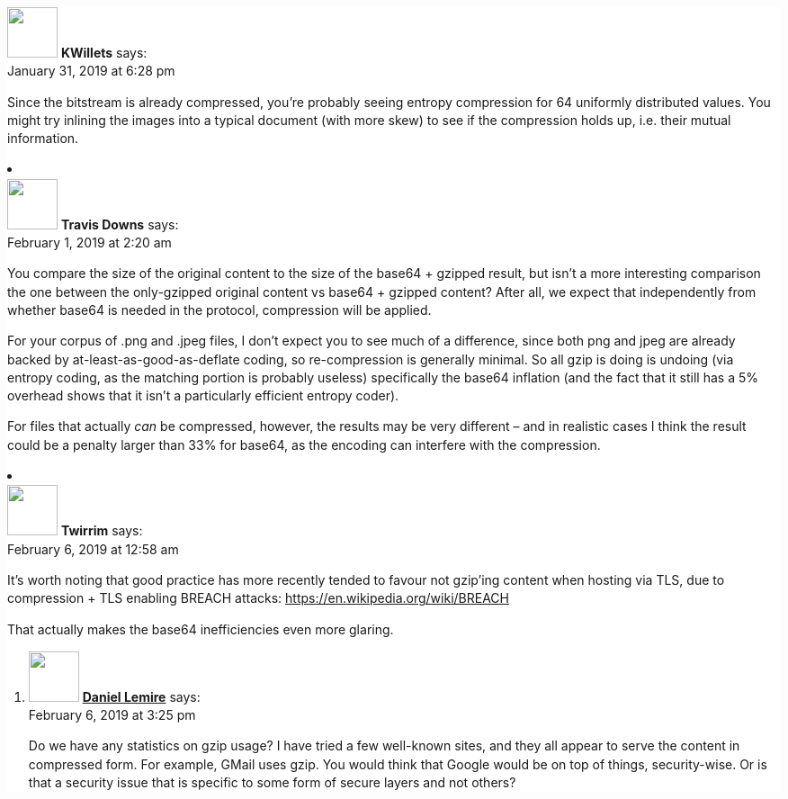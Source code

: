 <div class="comment-author vcard">
<img alt src="https://secure.gravatar.com/avatar/331059294e89906fef3d785f06820025?s=56&#038;d=mm&#038;r=g" srcset="https://secure.gravatar.com/avatar/331059294e89906fef3d785f06820025?s=112&#038;d=mm&#038;r=g 2x" class="avatar avatar-56 photo" height="56" width="56" loading="lazy" decoding="async" /> <b class="fn">KWillets</b> <span class="says">says:</span> </div>
<div class="comment-metadata"><time datetime="2019-01-31T18:28:48+00:00">January 31, 2019 at 6:28 pm</time></a> </div>
<div class="comment-content">
<p>Since the bitstream is already compressed, you&rsquo;re probably seeing entropy compression for 64 uniformly distributed values. You might try inlining the images into a typical document (with more skew) to see if the compression holds up, i.e. their mutual information.</p>
</div>
</li>
</ol>
</li>
</ol>
</li>
</ol>
</li>
<li id="comment-385959" class="comment odd alt thread-even depth-1">
<div class="comment-author vcard">
<img alt src="https://secure.gravatar.com/avatar/c6937532928911c0dae3c9c89b658c09?s=56&#038;d=mm&#038;r=g" srcset="https://secure.gravatar.com/avatar/c6937532928911c0dae3c9c89b658c09?s=112&#038;d=mm&#038;r=g 2x" class="avatar avatar-56 photo" height="56" width="56" loading="lazy" decoding="async" /> <b class="fn">Travis Downs</b> <span class="says">says:</span> </div>
<div class="comment-metadata"><time datetime="2019-02-01T02:20:00+00:00">February 1, 2019 at 2:20 am</time></a> </div>
<div class="comment-content">
<p>You compare the size of the original content to the size of the base64 + gzipped result, but isn&rsquo;t a more interesting comparison the one between the only-gzipped original content vs base64 + gzipped content? After all, we expect that independently from whether base64 is needed in the protocol, compression will be applied.</p>
<p>For your corpus of .png and .jpeg files, I don&rsquo;t expect you to see much of a difference, since both png and jpeg are already backed by at-least-as-good-as-deflate coding, so re-compression is generally minimal. So all gzip is doing is undoing (via entropy coding, as the matching portion is probably useless) specifically the base64 inflation (and the fact that it still has a 5% overhead shows that it isn&rsquo;t a particularly efficient entropy coder).</p>
<p>For files that actually <em>can</em> be compressed, however, the results may be very different &#8211; and in realistic cases I think the result could be a penalty larger than 33% for base64, as the encoding can interfere with the compression.</p>
</div>
</li>
<li id="comment-386710" class="comment even thread-odd thread-alt depth-1 parent">
<div class="comment-author vcard">
<img alt src="https://secure.gravatar.com/avatar/423a1a4f867f2773f553579fa721552c?s=56&#038;d=mm&#038;r=g" srcset="https://secure.gravatar.com/avatar/423a1a4f867f2773f553579fa721552c?s=112&#038;d=mm&#038;r=g 2x" class="avatar avatar-56 photo" height="56" width="56" loading="lazy" decoding="async" /> <b class="fn">Twirrim</b> <span class="says">says:</span> </div>
<div class="comment-metadata"><time datetime="2019-02-06T00:58:51+00:00">February 6, 2019 at 12:58 am</time></a> </div>
<div class="comment-content">
<p>It&rsquo;s worth noting that good practice has more recently tended to favour not gzip&rsquo;ing content when hosting via TLS, due to compression + TLS enabling BREACH attacks: <a href="https://en.wikipedia.org/wiki/BREACH" rel="nofollow ugc">https://en.wikipedia.org/wiki/BREACH</a></p>
<p>That actually makes the base64 inefficiencies even more glaring.</p>
</div>
<ol class="children">
<li id="comment-386789" class="comment byuser comment-author-lemire bypostauthor odd alt depth-2 parent">
<div class="comment-author vcard">
<img alt src="https://secure.gravatar.com/avatar/2ca999bef9535950f5b84281a4dab006?s=56&#038;d=mm&#038;r=g" srcset="https://secure.gravatar.com/avatar/2ca999bef9535950f5b84281a4dab006?s=112&#038;d=mm&#038;r=g 2x" class="avatar avatar-56 photo" height="56" width="56" loading="lazy" decoding="async" /> <b class="fn"><a href="https://lemire.me/en/" class="url" rel="ugc">Daniel Lemire</a></b> <span class="says">says:</span> </div>
<div class="comment-metadata"><time datetime="2019-02-06T15:25:48+00:00">February 6, 2019 at 3:25 pm</time></a> </div>
<div class="comment-content">
<p>Do we have any statistics on gzip usage? I have tried a few well-known sites, and they all appear to serve the content in compressed form. For example, GMail uses gzip. You would think that Google would be on top of things, security-wise. Or is that a security issue that is specific to some form of secure layers and not others?</p>
</div>
<ol class="children">